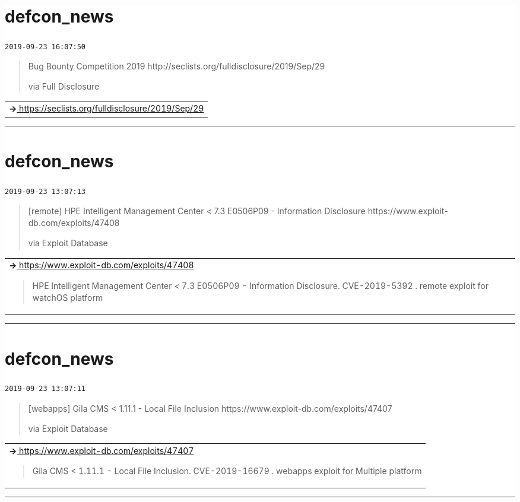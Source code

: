 
# defcon_news
`2019-09-23 16:07:50`

<blockquote>
Bug Bounty Competition 2019
http://seclists.org/fulldisclosure/2019/Sep/29

via Full Disclosure
</blockquote>

<table><tr><td><b>→</b><a href="https://seclists.org/fulldisclosure/2019/Sep/29">
https://seclists.org/fulldisclosure/2019/Sep/29
</a>
</td></tr></table>

---

# defcon_news
`2019-09-23 13:07:13`

<blockquote>
[remote] HPE Intelligent Management Center &lt; 7.3 E0506P09 - Information Disclosure
https://www.exploit-db.com/exploits/47408

via Exploit Database
</blockquote>

<table><tr><td><b>→</b><a href="https://www.exploit-db.com/exploits/47408">
https://www.exploit-db.com/exploits/47408
</a>
<blockquote>
HPE Intelligent Management Center &lt; 7.3 E0506P09 - Information Disclosure. CVE-2019-5392 . remote exploit for watchOS platform
</blockquote>
</td></tr></table>

---

# defcon_news
`2019-09-23 13:07:11`

<blockquote>
[webapps] Gila CMS &lt; 1.11.1 - Local File Inclusion
https://www.exploit-db.com/exploits/47407

via Exploit Database
</blockquote>

<table><tr><td><b>→</b><a href="https://www.exploit-db.com/exploits/47407">
https://www.exploit-db.com/exploits/47407
</a>
<blockquote>
Gila CMS &lt; 1.11.1 - Local File Inclusion. CVE-2019-16679 . webapps exploit for Multiple platform
</blockquote>
</td></tr></table>

---